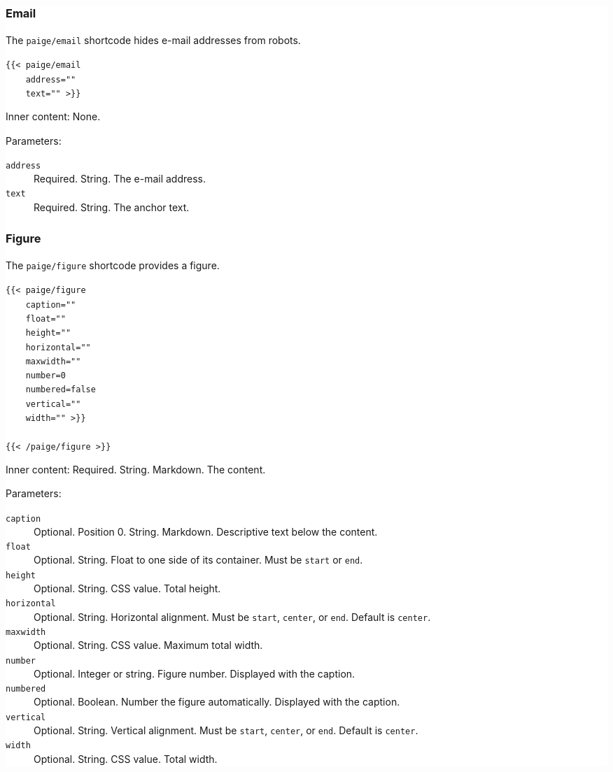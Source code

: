 ### Email

The `paige/email` shortcode hides e-mail addresses from robots.

```
{{< paige/email
    address=""
    text="" >}}
```

Inner content: None.

Parameters:

<dl>
    <dt><code>address</code></dt>
    <dd>Required. String. The e-mail address.</dd>
    <dt><code>text</code></dt>
    <dd>Required. String. The anchor text.</dd>
</dl>

### Figure

The `paige/figure` shortcode provides a figure.

```
{{< paige/figure
    caption=""
    float=""
    height=""
    horizontal=""
    maxwidth=""
    number=0
    numbered=false
    vertical=""
    width="" >}}

{{< /paige/figure >}}
```

Inner content: Required. String. Markdown. The content.

Parameters:

<dl>
    <dt><code>caption</code></dt>
    <dd>Optional. Position 0. String. Markdown. Descriptive text below the content.</dd>
    <dt><code>float</code></dt>
    <dd>Optional. String. Float to one side of its container. Must be <code>start</code> or <code>end</code>.</dd>
    <dt><code>height</code></dt>
    <dd>Optional. String. CSS value. Total height.</dd>
    <dt><code>horizontal</code></dt>
    <dd>Optional. String. Horizontal alignment. Must be <code>start</code>, <code>center</code>, or <code>end</code>. Default is <code>center</code>.</dd>
    <dt><code>maxwidth</code></dt>
    <dd>Optional. String. CSS value. Maximum total width.</dd>
    <dt><code>number</code></dt>
    <dd>Optional. Integer or string. Figure number. Displayed with the caption.</dd>
    <dt><code>numbered</code></dt>
    <dd>Optional. Boolean. Number the figure automatically. Displayed with the caption.</dd>
    <dt><code>vertical</code></dt>
    <dd>Optional. String. Vertical alignment. Must be <code>start</code>, <code>center</code>, or <code>end</code>. Default is <code>center</code>.</dd>
    <dt><code>width</code></dt>
    <dd>Optional. String. CSS value. Total width.</dd>
</dl>
